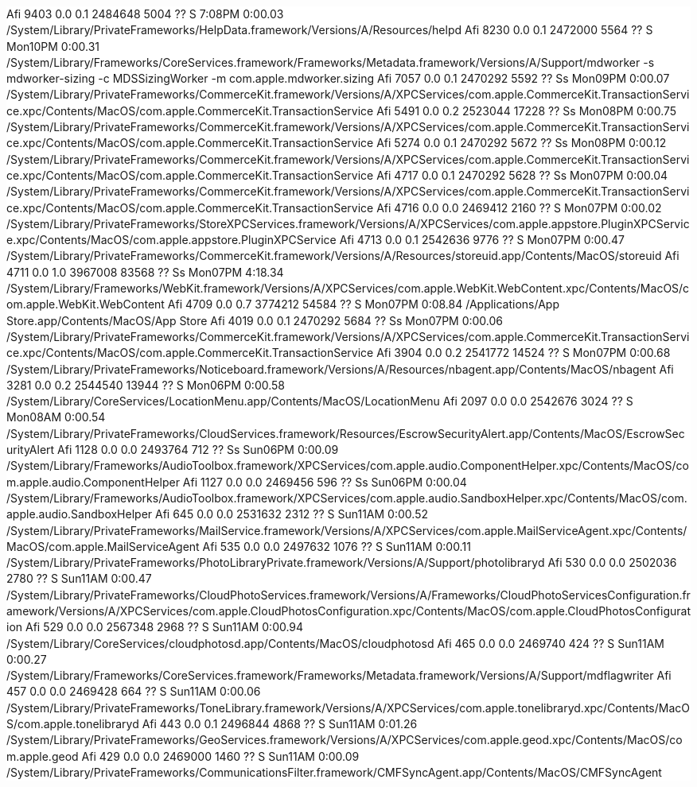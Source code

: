 Afi              9403   0.0  0.1  2484648   5004   ??  S     7:08PM   0:00.03 /System/Library/PrivateFrameworks/HelpData.framework/Versions/A/Resources/helpd
Afi              8230   0.0  0.1  2472000   5564   ??  S    Mon10PM   0:00.31 /System/Library/Frameworks/CoreServices.framework/Frameworks/Metadata.framework/Versions/A/Support/mdworker -s mdworker-sizing -c MDSSizingWorker -m com.apple.mdworker.sizing
Afi              7057   0.0  0.1  2470292   5592   ??  Ss   Mon09PM   0:00.07 /System/Library/PrivateFrameworks/CommerceKit.framework/Versions/A/XPCServices/com.apple.CommerceKit.TransactionService.xpc/Contents/MacOS/com.apple.CommerceKit.TransactionService
Afi              5491   0.0  0.2  2523044  17228   ??  Ss   Mon08PM   0:00.75 /System/Library/PrivateFrameworks/CommerceKit.framework/Versions/A/XPCServices/com.apple.CommerceKit.TransactionService.xpc/Contents/MacOS/com.apple.CommerceKit.TransactionService
Afi              5274   0.0  0.1  2470292   5672   ??  Ss   Mon08PM   0:00.12 /System/Library/PrivateFrameworks/CommerceKit.framework/Versions/A/XPCServices/com.apple.CommerceKit.TransactionService.xpc/Contents/MacOS/com.apple.CommerceKit.TransactionService
Afi              4717   0.0  0.1  2470292   5628   ??  Ss   Mon07PM   0:00.04 /System/Library/PrivateFrameworks/CommerceKit.framework/Versions/A/XPCServices/com.apple.CommerceKit.TransactionService.xpc/Contents/MacOS/com.apple.CommerceKit.TransactionService
Afi              4716   0.0  0.0  2469412   2160   ??  S    Mon07PM   0:00.02 /System/Library/PrivateFrameworks/StoreXPCServices.framework/Versions/A/XPCServices/com.apple.appstore.PluginXPCService.xpc/Contents/MacOS/com.apple.appstore.PluginXPCService
Afi              4713   0.0  0.1  2542636   9776   ??  S    Mon07PM   0:00.47 /System/Library/PrivateFrameworks/CommerceKit.framework/Versions/A/Resources/storeuid.app/Contents/MacOS/storeuid
Afi              4711   0.0  1.0  3967008  83568   ??  Ss   Mon07PM   4:18.34 /System/Library/Frameworks/WebKit.framework/Versions/A/XPCServices/com.apple.WebKit.WebContent.xpc/Contents/MacOS/com.apple.WebKit.WebContent
Afi              4709   0.0  0.7  3774212  54584   ??  S    Mon07PM   0:08.84 /Applications/App Store.app/Contents/MacOS/App Store
Afi              4019   0.0  0.1  2470292   5684   ??  Ss   Mon07PM   0:00.06 /System/Library/PrivateFrameworks/CommerceKit.framework/Versions/A/XPCServices/com.apple.CommerceKit.TransactionService.xpc/Contents/MacOS/com.apple.CommerceKit.TransactionService
Afi              3904   0.0  0.2  2541772  14524   ??  S    Mon07PM   0:00.68 /System/Library/PrivateFrameworks/Noticeboard.framework/Versions/A/Resources/nbagent.app/Contents/MacOS/nbagent
Afi              3281   0.0  0.2  2544540  13944   ??  S    Mon06PM   0:00.58 /System/Library/CoreServices/LocationMenu.app/Contents/MacOS/LocationMenu
Afi              2097   0.0  0.0  2542676   3024   ??  S    Mon08AM   0:00.54 /System/Library/PrivateFrameworks/CloudServices.framework/Resources/EscrowSecurityAlert.app/Contents/MacOS/EscrowSecurityAlert
Afi              1128   0.0  0.0  2493764    712   ??  Ss   Sun06PM   0:00.09 /System/Library/Frameworks/AudioToolbox.framework/XPCServices/com.apple.audio.ComponentHelper.xpc/Contents/MacOS/com.apple.audio.ComponentHelper
Afi              1127   0.0  0.0  2469456    596   ??  Ss   Sun06PM   0:00.04 /System/Library/Frameworks/AudioToolbox.framework/XPCServices/com.apple.audio.SandboxHelper.xpc/Contents/MacOS/com.apple.audio.SandboxHelper
Afi               645   0.0  0.0  2531632   2312   ??  S    Sun11AM   0:00.52 /System/Library/PrivateFrameworks/MailService.framework/Versions/A/XPCServices/com.apple.MailServiceAgent.xpc/Contents/MacOS/com.apple.MailServiceAgent
Afi               535   0.0  0.0  2497632   1076   ??  S    Sun11AM   0:00.11 /System/Library/PrivateFrameworks/PhotoLibraryPrivate.framework/Versions/A/Support/photolibraryd
Afi               530   0.0  0.0  2502036   2780   ??  S    Sun11AM   0:00.47 /System/Library/PrivateFrameworks/CloudPhotoServices.framework/Versions/A/Frameworks/CloudPhotoServicesConfiguration.framework/Versions/A/XPCServices/com.apple.CloudPhotosConfiguration.xpc/Contents/MacOS/com.apple.CloudPhotosConfiguration
Afi               529   0.0  0.0  2567348   2968   ??  S    Sun11AM   0:00.94 /System/Library/CoreServices/cloudphotosd.app/Contents/MacOS/cloudphotosd
Afi               465   0.0  0.0  2469740    424   ??  S    Sun11AM   0:00.27 /System/Library/Frameworks/CoreServices.framework/Frameworks/Metadata.framework/Versions/A/Support/mdflagwriter
Afi               457   0.0  0.0  2469428    664   ??  S    Sun11AM   0:00.06 /System/Library/PrivateFrameworks/ToneLibrary.framework/Versions/A/XPCServices/com.apple.tonelibraryd.xpc/Contents/MacOS/com.apple.tonelibraryd
Afi               443   0.0  0.1  2496844   4868   ??  S    Sun11AM   0:01.26 /System/Library/PrivateFrameworks/GeoServices.framework/Versions/A/XPCServices/com.apple.geod.xpc/Contents/MacOS/com.apple.geod
Afi               429   0.0  0.0  2469000   1460   ??  S    Sun11AM   0:00.09 /System/Library/PrivateFrameworks/CommunicationsFilter.framework/CMFSyncAgent.app/Contents/MacOS/CMFSyncAgent